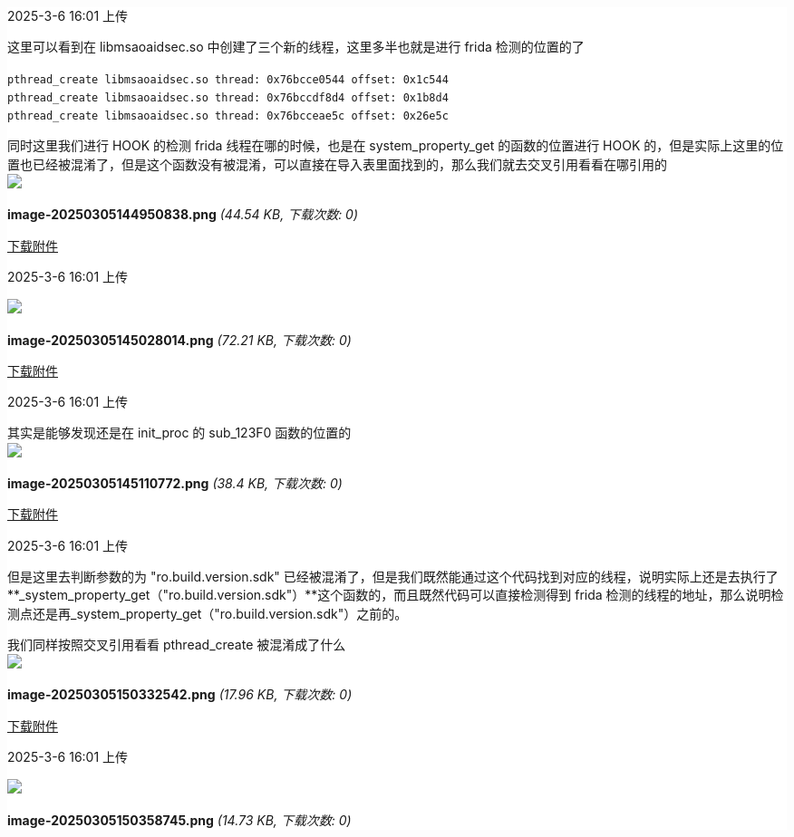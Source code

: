 2025-3-6 16:01 上传

这里可以看到在 libmsaoaidsec.so 中创建了三个新的线程，这里多半也就是进行 frida 检测的位置的了

```
pthread_create libmsaoaidsec.so thread: 0x76bcce0544 offset: 0x1c544
pthread_create libmsaoaidsec.so thread: 0x76bccdf8d4 offset: 0x1b8d4
pthread_create libmsaoaidsec.so thread: 0x76bcceae5c offset: 0x26e5c
```

同时这里我们进行 HOOK 的检测 frida 线程在哪的时候，也是在 system_property_get 的函数的位置进行 HOOK 的，但是实际上这里的位置也已经被混淆了，但是这个函数没有被混淆，可以直接在导入表里面找到的，那么我们就去交叉引用看看在哪引用的  
![](https://attach.52pojie.cn/forum/202503/06/160153r99q9mxl66p92qde.png)

**image-20250305144950838.png** _(44.54 KB, 下载次数: 0)_

[下载附件](forum.php?mod=attachment&aid=Mjc1OTQwMXw0OGMxMTQ0N3wxNzQxMjUwNDk1fDIxMzQzMXwyMDEyMTA2&nothumb=yes)

2025-3-6 16:01 上传

![](https://attach.52pojie.cn/forum/202503/06/160155cmd6g0lz3llitggu.png)

**image-20250305145028014.png** _(72.21 KB, 下载次数: 0)_

[下载附件](forum.php?mod=attachment&aid=Mjc1OTQwMnwyNzc2YmE0NHwxNzQxMjUwNDk1fDIxMzQzMXwyMDEyMTA2&nothumb=yes)

2025-3-6 16:01 上传

  
其实是能够发现还是在 init_proc 的 sub_123F0 函数的位置的  
![](https://attach.52pojie.cn/forum/202503/06/160157o66dv4w4zkzjem62.png)

**image-20250305145110772.png** _(38.4 KB, 下载次数: 0)_

[下载附件](forum.php?mod=attachment&aid=Mjc1OTQwM3xhNzU1MjNlMXwxNzQxMjUwNDk1fDIxMzQzMXwyMDEyMTA2&nothumb=yes)

2025-3-6 16:01 上传

但是这里去判断参数的为 "ro.build.version.sdk" 已经被混淆了，但是我们既然能通过这个代码找到对应的线程，说明实际上还是去执行了 **_system_property_get（"ro.build.version.sdk"）**这个函数的，而且既然代码可以直接检测得到 frida 检测的线程的地址，那么说明检测点还是再_system_property_get（"ro.build.version.sdk"）之前的。

我们同样按照交叉引用看看 pthread_create 被混淆成了什么  
![](https://attach.52pojie.cn/forum/202503/06/160159heywmaey8gks8cf7.png)

**image-20250305150332542.png** _(17.96 KB, 下载次数: 0)_

[下载附件](forum.php?mod=attachment&aid=Mjc1OTQwNHw2NjY1MGEzZnwxNzQxMjUwNDk1fDIxMzQzMXwyMDEyMTA2&nothumb=yes)

2025-3-6 16:01 上传

![](https://attach.52pojie.cn/forum/202503/06/160201me7hs7z2vrsg400g.png)

**image-20250305150358745.png** _(14.73 KB, 下载次数: 0)_
